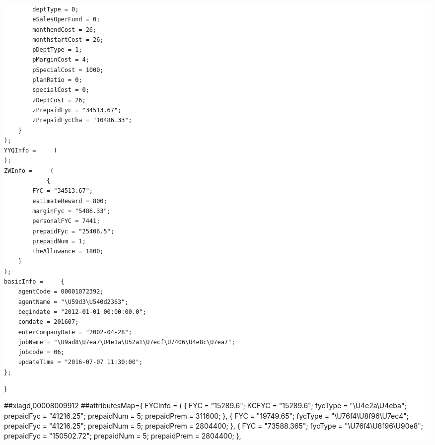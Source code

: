             deptType = 0;
            eSalesOperFund = 0;
            monthendCost = 26;
            monthstartCost = 26;
            pDeptType = 1;
            pMarginCost = 4;
            pSpecialCost = 1000;
            planRatio = 0;
            specialCost = 0;
            zDeptCost = 26;
            zPrepaidFyc = "34513.67";
            zPrepaidFycCha = "10486.33";
        }
    );
    YYQInfo =     (
    );
    ZWInfo =     (
                {
            FYC = "34513.67";
            estimateReward = 800;
            marginFyc = "5486.33";
            personalFYC = 7441;
            prepaidFyc = "25406.5";
            prepaidNum = 1;
            theAllowance = 1800;
        }
    );
    basicInfo =     {
        agentCode = 00001072392;
        agentName = "\U59d3\U540d2363";
        begindate = "2012-01-01 00:00:00.0";
        comdate = 201607;
        enterCompanyDate = "2002-04-28";
        jobName = "\U9ad8\U7ea7\U4e1a\U52a1\U7ecf\U7406\U4e8c\U7ea7";
        jobcode = 06;
        updateTime = "2016-07-07 11:30:00";
    };
} 

##xiagd,00008009912
##attributesMap={
    FYCInfo =     (
                {
            FYC = "15289.6";
            KCFYC = "15289.6";
            fycType = "\U4e2a\U4eba";
            prepaidFyc = "41216.25";
            prepaidNum = 5;
            prepaidPrem = 311600;
        },
                {
            FYC = "19749.65";
            fycType = "\U76f4\U8f96\U7ec4";
            prepaidFyc = "41216.25";
            prepaidNum = 5;
            prepaidPrem = 2804400;
        },
                {
            FYC = "73588.365";
            fycType = "\U76f4\U8f96\U90e8";
            prepaidFyc = "150502.72";
            prepaidNum = 5;
            prepaidPrem = 2804400;
        },